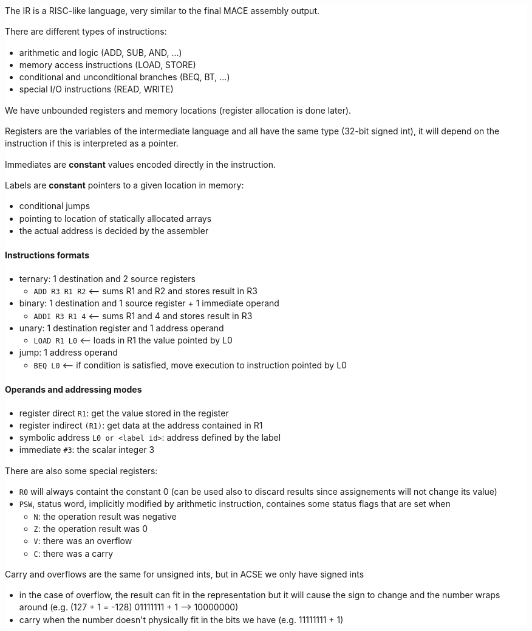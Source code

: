 The IR is a RISC-like language, very similar to the final MACE assembly output.

There are different types of instructions:

- arithmetic and logic (ADD, SUB, AND, ...)
- memory access instructions (LOAD, STORE)
- conditional and unconditional branches (BEQ, BT, ...)
- special I/O instructions (READ, WRITE)

We have unbounded registers and memory locations (register allocation is done later).

Registers are the variables of the intermediate language and all have the same type (32-bit signed int), it will depend on the instruction if this is interpreted as a pointer.

Immediates are **constant** values encoded directly in the instruction.

Labels are **constant** pointers to a given location in memory:

- conditional jumps
- pointing to location of statically allocated arrays
- the actual address is decided by the assembler

#### Instructions formats

- ternary: 1 destination and 2 source registers
  - `ADD R3 R1 R2` <-- sums R1 and R2 and stores result in R3
- binary: 1 destination and 1 source register + 1 immediate operand
  - `ADDI R3 R1 4` <-- sums R1 and 4 and stores result in R3
- unary: 1 destination register and 1 address operand
  - `LOAD R1 L0` <-- loads in R1 the value pointed by L0
- jump: 1 address operand
  - `BEQ L0` <-- if condition is satisfied, move execution to instruction pointed by L0

#### Operands and addressing modes

- register direct `R1`: get the value stored in the register
- register indirect `(R1)`: get data at the address contained in R1
- symbolic address `L0 or <label id>`: address defined by the label
- immediate `#3`: the scalar integer 3

There are also some special registers:

- `R0` will always containt the constant 0 (can be used also to discard results since assignements will not change its value)
- `PSW`, status word, implicitly modified by arithmetic instruction, containes some status flags that are set when
  - `N`: the operation result was negative
  - `Z`: the operation result was 0
  - `V`: there was an overflow
  - `C`: there was a carry

Carry and overflows are the same for unsigned ints, but in ACSE we only have signed ints

- in the case of overflow, the result can fit in the representation but it will cause the sign to change and the number wraps around (e.g. (127 + 1 = -128) 01111111 + 1 --> 10000000)
- carry when the number doesn't physically fit in the bits we have (e.g. 11111111 + 1)
